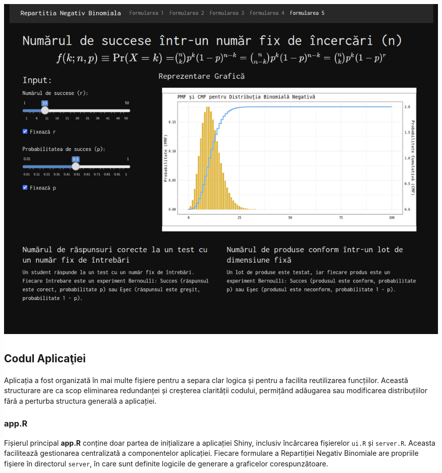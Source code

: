 ![image](/doc/img/8.png)

## Codul Aplicaţiei 

Aplicația a fost organizată în mai multe fișiere pentru a separa clar
logica și pentru a facilita reutilizarea funcțiilor. Această structurare
are ca scop eliminarea redundanței și creșterea clarității codului,
permițând adăugarea sau modificarea distribuțiilor fără a perturba
structura generală a aplicației.

### app.R 

Fișierul principal **app.R** conține doar partea de inițializare a
aplicației Shiny, inclusiv încărcarea fișierelor `ui.R` și `server.R`.
Aceasta facilitează gestionarea centralizată a componentelor aplicației.
Fiecare formulare a Repartiției Negativ Binomiale are propriile fișiere
în directorul `server`, în care sunt definite logicile de generare a
graficelor corespunzătoare.
